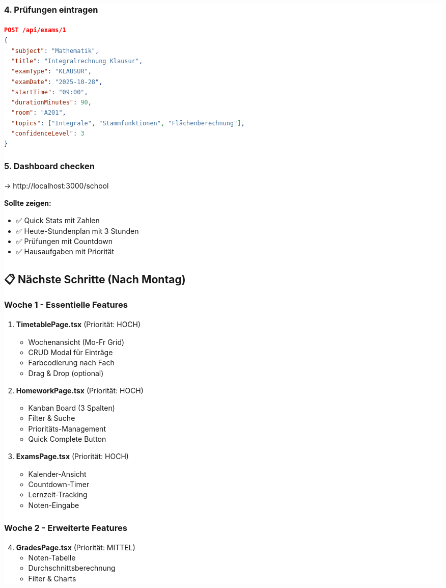 ### 4. Prüfungen eintragen

```json
POST /api/exams/1
{
  "subject": "Mathematik",
  "title": "Integralrechnung Klausur",
  "examType": "KLAUSUR",
  "examDate": "2025-10-28",
  "startTime": "09:00",
  "durationMinutes": 90,
  "room": "A201",
  "topics": ["Integrale", "Stammfunktionen", "Flächenberechnung"],
  "confidenceLevel": 3
}
```

### 5. Dashboard checken

→ http://localhost:3000/school

**Sollte zeigen:**
- ✅ Quick Stats mit Zahlen
- ✅ Heute-Stundenplan mit 3 Stunden
- ✅ Prüfungen mit Countdown
- ✅ Hausaufgaben mit Priorität

## 📋 Nächste Schritte (Nach Montag)

### Woche 1 - Essentielle Features

1. **TimetablePage.tsx** (Priorität: HOCH)
   - Wochenansicht (Mo-Fr Grid)
   - CRUD Modal für Einträge
   - Farbcodierung nach Fach
   - Drag & Drop (optional)
   
2. **HomeworkPage.tsx** (Priorität: HOCH)
   - Kanban Board (3 Spalten)
   - Filter & Suche
   - Prioritäts-Management
   - Quick Complete Button
   
3. **ExamsPage.tsx** (Priorität: HOCH)
   - Kalender-Ansicht
   - Countdown-Timer
   - Lernzeit-Tracking
   - Noten-Eingabe

### Woche 2 - Erweiterte Features

4. **GradesPage.tsx** (Priorität: MITTEL)
   - Noten-Tabelle
   - Durchschnittsberechnung
   - Filter & Charts
   